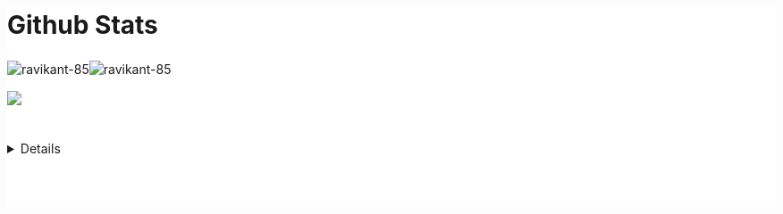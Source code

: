# Github Stats

<p><img align="left" src="https://github-readme-stats.vercel.app/api/top-langs?username=ravikant-85&show_icons=true&locale=en&layout=compact&bg_color=0,000000,130F40&text_color=D3D3D3" alt="ravikant-85" /></p>

<p align="left"><img
                src="https://github-readme-stats.vercel.app/api?username=ravikant85&show_icons=true&locale=en&title_color=7A7ADB&icon_color=2234AE&text_color=D3D3D3&bg_color=0,000000,F84219"
                alt="ravikant-85" height="170" /></p>

<img src="https://img.shields.io/github/followers/ravikant-85.svg?style=social&amp;label=Follow"
        style="max-width: 100%;" />
        
<br>      
<details></details>

<br><br>
<div align="center">
<!--<img  alt="Contributions" height="80%" width="80%cu" src="./profile-3d-contrib/profile-night-rainbow.svg">
</div>
<!--![Snake animation Contribution Graph](https://raw.githubusercontent.com/ravikant123/ravikant123/output/github-contribution-grid-snake-dark.svg)

<img src="https://www.animatedimages.org/data/media/562/animated-line-image-0184.gif" width="1920" />
